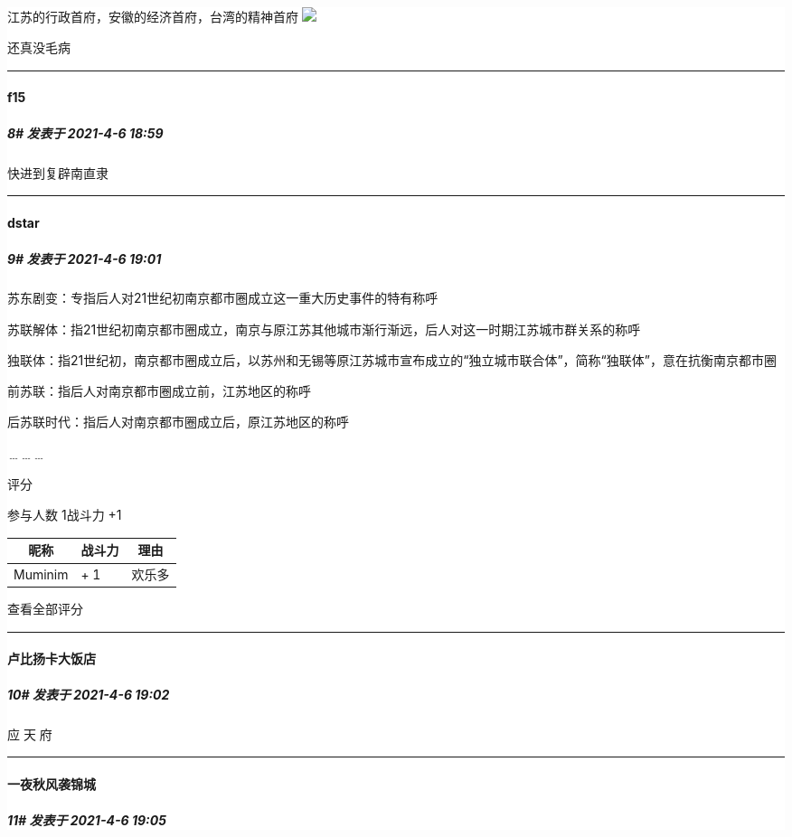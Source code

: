 江苏的行政首府，安徽的经济首府，台湾的精神首府</blockquote>
<img src="https://static.saraba1st.com/image/smiley/face2017/047.png" referrerpolicy="no-referrer">

还真没毛病


-----

####  f15  
##### 8#       发表于 2021-4-6 18:59


快进到复辟南直隶


-----

####  dstar  
##### 9#       发表于 2021-4-6 19:01


苏东剧变：专指后人对21世纪初南京都市圈成立这一重大历史事件的特有称呼

苏联解体：指21世纪初南京都市圈成立，南京与原江苏其他城市渐行渐远，后人对这一时期江苏城市群关系的称呼

独联体：指21世纪初，南京都市圈成立后，以苏州和无锡等原江苏城市宣布成立的“独立城市联合体”，简称“独联体”，意在抗衡南京都市圈

前苏联：指后人对南京都市圈成立前，江苏地区的称呼

后苏联时代：指后人对南京都市圈成立后，原江苏地区的称呼


﹍﹍﹍

评分


 参与人数 1战斗力 +1

|昵称|战斗力|理由|
|----|---|---|
| Muminim| + 1|欢乐多|


查看全部评分


-----

####  卢比扬卡大饭店  
##### 10#       发表于 2021-4-6 19:02


应 天 府


-----

####  一夜秋风袭锦城  
##### 11#       发表于 2021-4-6 19:05
